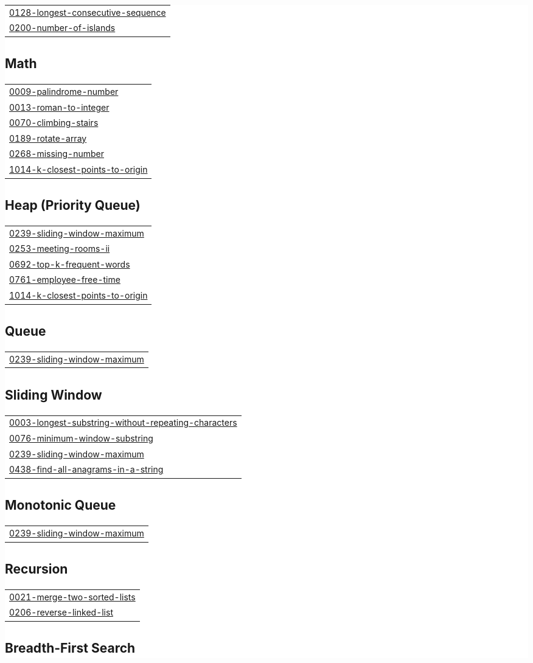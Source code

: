 |  |
| ------- |
| [0128-longest-consecutive-sequence](https://github.com/Adagggggg/leetcoding/tree/master/0128-longest-consecutive-sequence) |
| [0200-number-of-islands](https://github.com/Adagggggg/leetcoding/tree/master/0200-number-of-islands) |
## Math
|  |
| ------- |
| [0009-palindrome-number](https://github.com/Adagggggg/leetcoding/tree/master/0009-palindrome-number) |
| [0013-roman-to-integer](https://github.com/Adagggggg/leetcoding/tree/master/0013-roman-to-integer) |
| [0070-climbing-stairs](https://github.com/Adagggggg/leetcoding/tree/master/0070-climbing-stairs) |
| [0189-rotate-array](https://github.com/Adagggggg/leetcoding/tree/master/0189-rotate-array) |
| [0268-missing-number](https://github.com/Adagggggg/leetcoding/tree/master/0268-missing-number) |
| [1014-k-closest-points-to-origin](https://github.com/Adagggggg/leetcoding/tree/master/1014-k-closest-points-to-origin) |
## Heap (Priority Queue)
|  |
| ------- |
| [0239-sliding-window-maximum](https://github.com/Adagggggg/leetcoding/tree/master/0239-sliding-window-maximum) |
| [0253-meeting-rooms-ii](https://github.com/Adagggggg/leetcoding/tree/master/0253-meeting-rooms-ii) |
| [0692-top-k-frequent-words](https://github.com/Adagggggg/leetcoding/tree/master/0692-top-k-frequent-words) |
| [0761-employee-free-time](https://github.com/Adagggggg/leetcoding/tree/master/0761-employee-free-time) |
| [1014-k-closest-points-to-origin](https://github.com/Adagggggg/leetcoding/tree/master/1014-k-closest-points-to-origin) |
## Queue
|  |
| ------- |
| [0239-sliding-window-maximum](https://github.com/Adagggggg/leetcoding/tree/master/0239-sliding-window-maximum) |
## Sliding Window
|  |
| ------- |
| [0003-longest-substring-without-repeating-characters](https://github.com/Adagggggg/leetcoding/tree/master/0003-longest-substring-without-repeating-characters) |
| [0076-minimum-window-substring](https://github.com/Adagggggg/leetcoding/tree/master/0076-minimum-window-substring) |
| [0239-sliding-window-maximum](https://github.com/Adagggggg/leetcoding/tree/master/0239-sliding-window-maximum) |
| [0438-find-all-anagrams-in-a-string](https://github.com/Adagggggg/leetcoding/tree/master/0438-find-all-anagrams-in-a-string) |
## Monotonic Queue
|  |
| ------- |
| [0239-sliding-window-maximum](https://github.com/Adagggggg/leetcoding/tree/master/0239-sliding-window-maximum) |
## Recursion
|  |
| ------- |
| [0021-merge-two-sorted-lists](https://github.com/Adagggggg/leetcoding/tree/master/0021-merge-two-sorted-lists) |
| [0206-reverse-linked-list](https://github.com/Adagggggg/leetcoding/tree/master/0206-reverse-linked-list) |
## Breadth-First Search